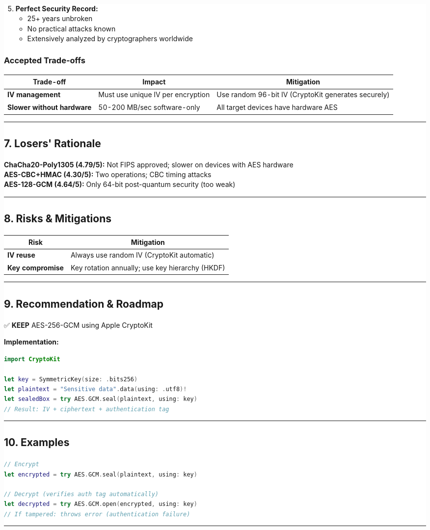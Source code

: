 5. **Perfect Security Record:**
   - 25+ years unbroken
   - No practical attacks known
   - Extensively analyzed by cryptographers worldwide

### Accepted Trade-offs

| Trade-off | Impact | Mitigation |
|-----------|--------|------------|
| **IV management** | Must use unique IV per encryption | Use random 96-bit IV (CryptoKit generates securely) |
| **Slower without hardware** | 50-200 MB/sec software-only | All target devices have hardware AES |

---

## 7. Losers' Rationale

**ChaCha20-Poly1305 (4.79/5):** Not FIPS approved; slower on devices with AES hardware  
**AES-CBC+HMAC (4.30/5):** Two operations; CBC timing attacks  
**AES-128-GCM (4.64/5):** Only 64-bit post-quantum security (too weak)

---

## 8. Risks & Mitigations

| Risk | Mitigation |
|------|------------|
| **IV reuse** | Always use random IV (CryptoKit automatic) |
| **Key compromise** | Key rotation annually; use key hierarchy (HKDF) |

---

## 9. Recommendation & Roadmap

✅ **KEEP** AES-256-GCM using Apple CryptoKit

**Implementation:**
```swift
import CryptoKit

let key = SymmetricKey(size: .bits256)
let plaintext = "Sensitive data".data(using: .utf8)!
let sealedBox = try AES.GCM.seal(plaintext, using: key)
// Result: IV + ciphertext + authentication tag
```

---

## 10. Examples

```swift
// Encrypt
let encrypted = try AES.GCM.seal(plaintext, using: key)

// Decrypt (verifies auth tag automatically)
let decrypted = try AES.GCM.open(encrypted, using: key)
// If tampered: throws error (authentication failure)
```

---